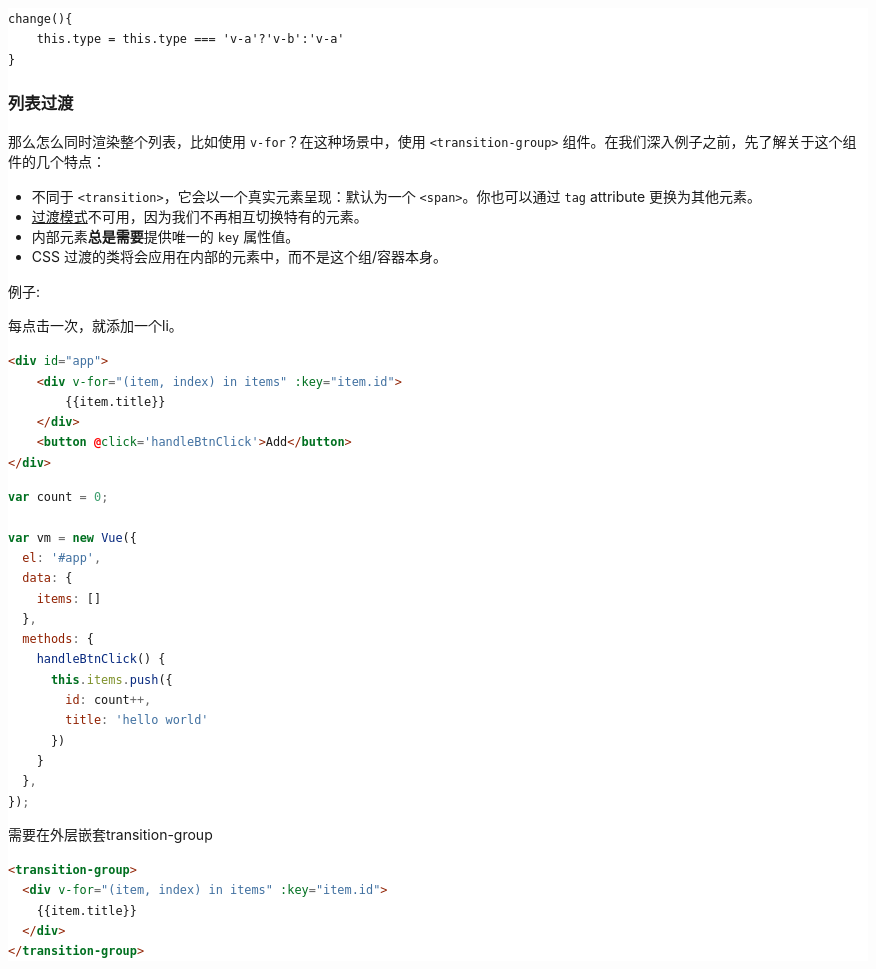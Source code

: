 ```
change(){
	this.type = this.type === 'v-a'?'v-b':'v-a'
}
```

### 列表过渡

那么怎么同时渲染整个列表，比如使用 `v-for`？在这种场景中，使用 `<transition-group>` 组件。在我们深入例子之前，先了解关于这个组件的几个特点：

- 不同于 `<transition>`，它会以一个真实元素呈现：默认为一个 `<span>`。你也可以通过 `tag` attribute 更换为其他元素。
- [过渡模式](https://cn.vuejs.org/v2/guide/transitions.html#过渡模式)不可用，因为我们不再相互切换特有的元素。
- 内部元素**总是需要**提供唯一的 `key` 属性值。
- CSS 过渡的类将会应用在内部的元素中，而不是这个组/容器本身。

例子:

每点击一次，就添加一个li。

```html
<div id="app">
    <div v-for="(item, index) in items" :key="item.id">
        {{item.title}}
    </div>
    <button @click='handleBtnClick'>Add</button>
</div>
```

```js
var count = 0;

var vm = new Vue({
  el: '#app',
  data: {
    items: []
  },
  methods: {
    handleBtnClick() {
      this.items.push({
        id: count++,
        title: 'hello world'
      })
    }
  },
});
```

需要在外层嵌套transition-group

```html
<transition-group>
  <div v-for="(item, index) in items" :key="item.id">
    {{item.title}}
  </div>
</transition-group>
```
